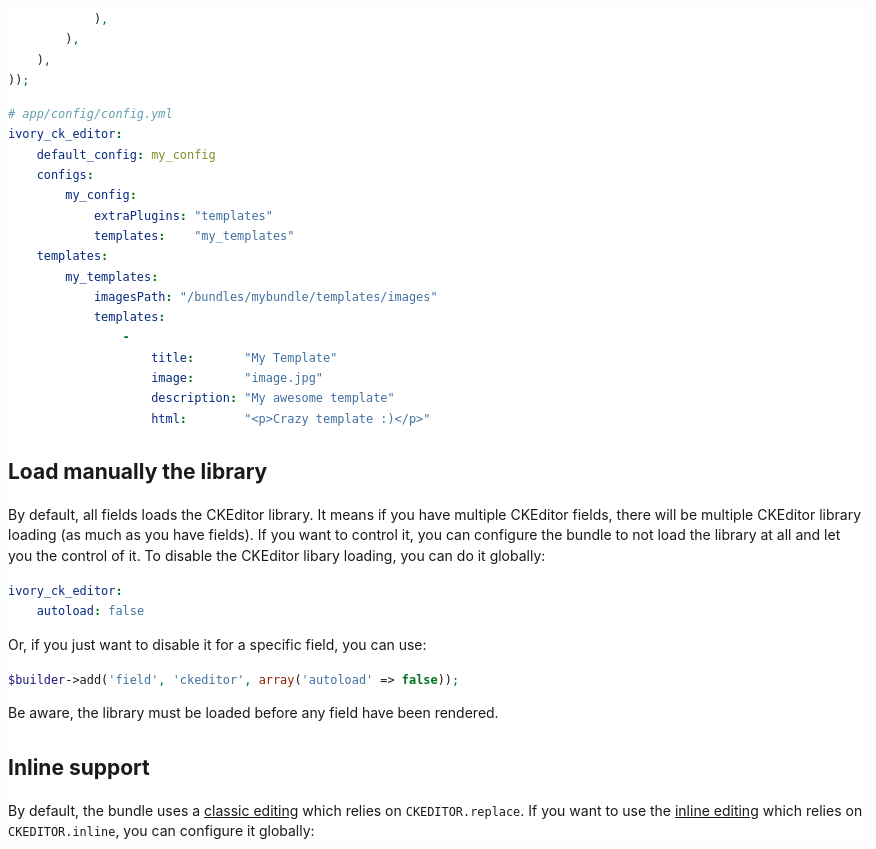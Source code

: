``` php
            ),
        ),
    ),
));
```

``` yaml
# app/config/config.yml
ivory_ck_editor:
    default_config: my_config
    configs:
        my_config:
            extraPlugins: "templates"
            templates:    "my_templates"
    templates:
        my_templates:
            imagesPath: "/bundles/mybundle/templates/images"
            templates:
                -
                    title:       "My Template"
                    image:       "image.jpg"
                    description: "My awesome template"
                    html:        "<p>Crazy template :)</p>"
```

## Load manually the library

By default, all fields loads the CKEditor library. It means if you have multiple CKEditor fields, there will be
multiple CKEditor library loading (as much as you have fields). If you want to control it, you can configure the
bundle to not load the library at all and let you the control of it. To disable the CKEditor libary loading, you can
do it globally:

``` yaml
ivory_ck_editor:
    autoload: false
```

Or, if you just want to disable it for a specific field, you can use:

``` php
$builder->add('field', 'ckeditor', array('autoload' => false));
```

Be aware, the library must be loaded before any field have been rendered.

## Inline support

By default, the bundle uses a [classic editing](http://docs.ckeditor.com/#!/guide/dev_framed) which relies on
`CKEDITOR.replace`. If you want to use the [inline editing](http://docs.ckeditor.com/#!/guide/dev_inline) which relies
on `CKEDITOR.inline`, you can configure it globally:
